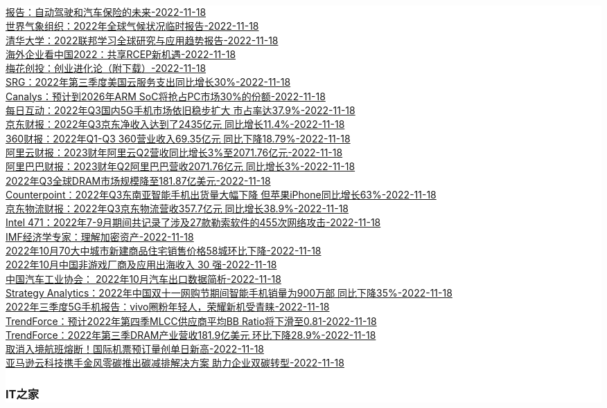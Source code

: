 <a target=_blank rel=nofollow href="http://www.199it.com/archives/1493213.html" >报告：自动驾驶和汽车保险的未来-2022-11-18</a><br/><a target=_blank rel=nofollow href="http://www.199it.com/archives/1522506.html" >世界气象组织：2022年全球气候状况临时报告-2022-11-18</a><br/><a target=_blank rel=nofollow href="http://www.199it.com/archives/1523595.html" >清华大学：2022联邦学习全球研究与应用趋势报告-2022-11-18</a><br/><a target=_blank rel=nofollow href="http://www.199it.com/archives/1522343.html" >海外企业看中国2022：共享RCEP新机遇-2022-11-18</a><br/><a target=_blank rel=nofollow href="http://www.199it.com/archives/1510627.html" >梅花创投：创业进化论（附下载）-2022-11-18</a><br/><a target=_blank rel=nofollow href="http://www.199it.com/archives/1517939.html" >SRG：2022年第三季度美国云服务支出同比增长30%-2022-11-18</a><br/><a target=_blank rel=nofollow href="http://www.199it.com/archives/1523647.html" >Canalys：预计到2026年ARM SoC将抢占PC市场30%的份额-2022-11-18</a><br/><a target=_blank rel=nofollow href="http://www.199it.com/archives/1523674.html" >每日互动：2022年Q3国内5G手机市场依旧稳步扩大 市占率达37.9%-2022-11-18</a><br/><a target=_blank rel=nofollow href="http://www.199it.com/archives/1523671.html" >京东财报：2022年Q3京东净收入达到了2435亿元 同比增长11.4%-2022-11-18</a><br/><a target=_blank rel=nofollow href="http://www.199it.com/archives/1523668.html" >360财报：2022年Q1-Q3 360营业收入69.35亿元 同比下降18.79%-2022-11-18</a><br/><a target=_blank rel=nofollow href="http://www.199it.com/archives/1523665.html" >阿里云财报：2023财年阿里云Q2营收同比增长3%至2071.76亿元-2022-11-18</a><br/><a target=_blank rel=nofollow href="http://www.199it.com/archives/1523662.html" >阿里巴巴财报：2023财年Q2阿里巴巴营收2071.76亿元 同比增长3%-2022-11-18</a><br/><a target=_blank rel=nofollow href="http://www.199it.com/archives/1523657.html" >2022年Q3全球DRAM市场规模降至181.87亿美元-2022-11-18</a><br/><a target=_blank rel=nofollow href="http://www.199it.com/archives/1523653.html" >Counterpoint：2022年Q3东南亚智能手机出货量大幅下降 但苹果iPhone同比增长63%-2022-11-18</a><br/><a target=_blank rel=nofollow href="http://www.199it.com/archives/1523645.html" >京东物流财报：2022年Q3京东物流营收357.7亿元 同比增长38.9%-2022-11-18</a><br/><a target=_blank rel=nofollow href="http://www.199it.com/archives/1523646.html" >Intel 471：2022年7-9月期间共记录了涉及27款勒索软件的455次网络攻击-2022-11-18</a><br/><a target=_blank rel=nofollow href="http://www.199it.com/archives/1523473.html" >IMF经济学专家：理解加密资产-2022-11-18</a><br/><a target=_blank rel=nofollow href="http://www.199it.com/archives/1523327.html" >2022年10月70大中城市新建商品住宅销售价格58城环比下降-2022-11-18</a><br/><a target=_blank rel=nofollow href="http://www.199it.com/archives/1523323.html" >2022年10月中国非游戏厂商及应用出海收入 30 强-2022-11-18</a><br/><a target=_blank rel=nofollow href="http://www.199it.com/archives/1523314.html" >中国汽车工业协会： 2022年10月汽车出口数据简析-2022-11-18</a><br/><a target=_blank rel=nofollow href="http://www.199it.com/archives/1523310.html" >Strategy Analytics：2022年中国双十一网购节期间智能手机销量为900万部  同比下降35%-2022-11-18</a><br/><a target=_blank rel=nofollow href="http://www.199it.com/archives/1523215.html" >2022年三季度5G手机报告：vivo圈粉年轻人，荣耀新机受青睐-2022-11-18</a><br/><a target=_blank rel=nofollow href="http://www.199it.com/archives/1523156.html" >TrendForce：预计2022年第四季MLCC供应商平均BB Ratio将下滑至0.81-2022-11-18</a><br/><a target=_blank rel=nofollow href="http://www.199it.com/archives/1523153.html" >TrendForce：2022年第三季DRAM产业营收181.9亿美元  环比下降28.9%-2022-11-18</a><br/><a target=_blank rel=nofollow href="http://www.199it.com/archives/1522852.html" >取消入境航班熔断！国际机票预订量创单日新高-2022-11-18</a><br/><a target=_blank rel=nofollow href="http://www.199it.com/archives/1522850.html" >亚马逊云科技携手金风零碳推出碳减排解决方案 助力企业双碳转型-2022-11-18</a><br/>



###  IT之家
